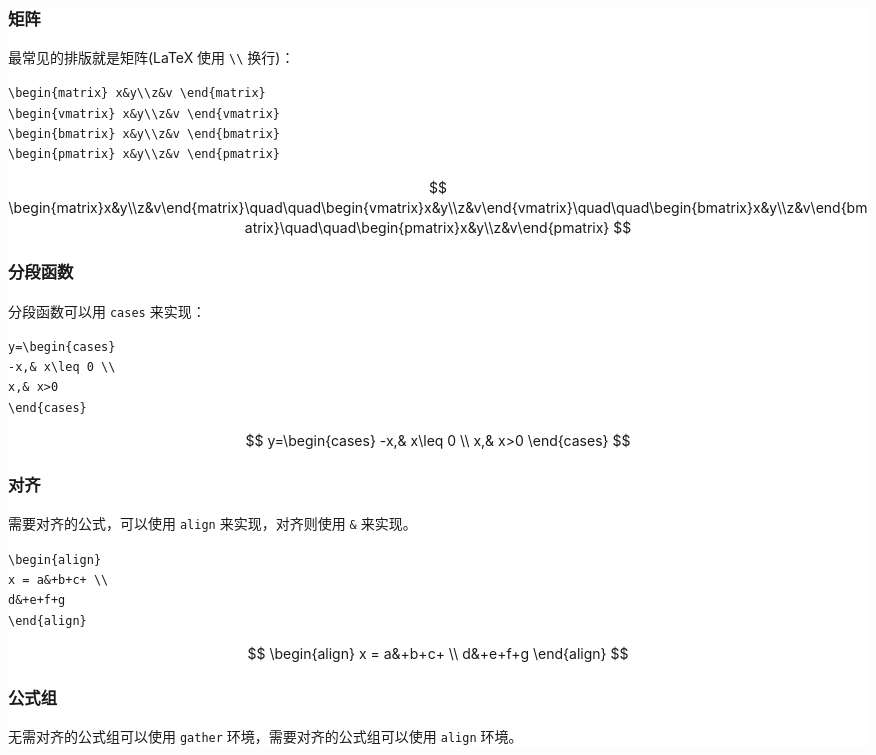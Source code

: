 ### 矩阵

最常见的排版就是矩阵(LaTeX 使用 `\\` 换行)：

```
\begin{matrix} x&y\\z&v \end{matrix}
\begin{vmatrix} x&y\\z&v \end{vmatrix}
\begin{bmatrix} x&y\\z&v \end{bmatrix}
\begin{pmatrix} x&y\\z&v \end{pmatrix}
```

$$
\begin{matrix}x&y\\z&v\end{matrix}\quad\quad\begin{vmatrix}x&y\\z&v\end{vmatrix}\quad\quad\begin{bmatrix}x&y\\z&v\end{bmatrix}\quad\quad\begin{pmatrix}x&y\\z&v\end{pmatrix}
$$

### 分段函数

分段函数可以用 `cases` 来实现：

```
y=\begin{cases}
-x,& x\leq 0 \\
x,& x>0
\end{cases}
```

$$
y=\begin{cases}
-x,& x\leq 0 \\
x,& x>0
\end{cases}
$$

### 对齐

需要对齐的公式，可以使用 `align` 来实现，对齐则使用 `&` 来实现。

```
\begin{align}
x = a&+b+c+ \\
d&+e+f+g
\end{align}
```

$$
\begin{align}
x = a&+b+c+ \\
d&+e+f+g
\end{align}
$$

### 公式组

无需对齐的公式组可以使用 `gather` 环境，需要对齐的公式组可以使用 `align` 环境。
